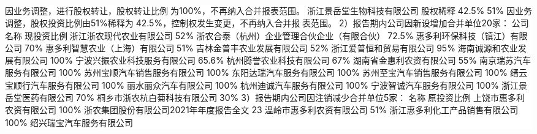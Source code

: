 因业务调整，进行股权转让，股权转让比例
为100%，不再纳入合并报表范围。
浙江景岳堂生物科技有限公司
股权稀释
42.5%
51%
因业务调整，股权投资比例由51%稀释为
42.5%，控制权发生变更，不再纳入合并报
表范围。
2）报告期内公司因新设增加合并单位20家：
公司名称
现投资比例
浙江浙农现代农业有限公司
52%
浙农合泰（杭州）企业管理合伙企业（有限合伙）
72.5%
惠多利环保科技（镇江）有限公司
70%
惠多利智慧农业（上海）有限公司
51%
吉林金普丰农业发展有限公司
52%
浙江爱普恒和贸易有限公司
95%
海南诚源和农业发展有限公司
100%
宁波兴振农业科技服务有限公司
65.6%
杭州腾誉农业科技有限公司
67%
湖南省金惠利农资有限公司
55%
南京瑞苏汽车服务有限公司
100%
苏州宝顺汽车销售服务有限公司
100%
东阳达瑞汽车服务有限公司
100%
苏州至宝汽车销售服务有限公司
100%
缙云宝顺行汽车服务有限公司
100%
丽水丽众汽车有限公司
100%
杭州迪诚汽车服务有限公司
100%
宁波智诚汽车服务有限公司
100%
浙江景岳堂医药有限公司
70%
桐乡市浙农杭白菊科技有限公司
30%
3）报告期内公司因注销减少合并单位5家：
名称
原投资比例
上饶市惠多利农资有限公司
100%
浙农集团股份有限公司2021年年度报告全文
23
温岭市惠多利农资有限公司
51%
浙江惠多利化工产品销售有限公司
100%
绍兴瑞宝汽车服务有限公司